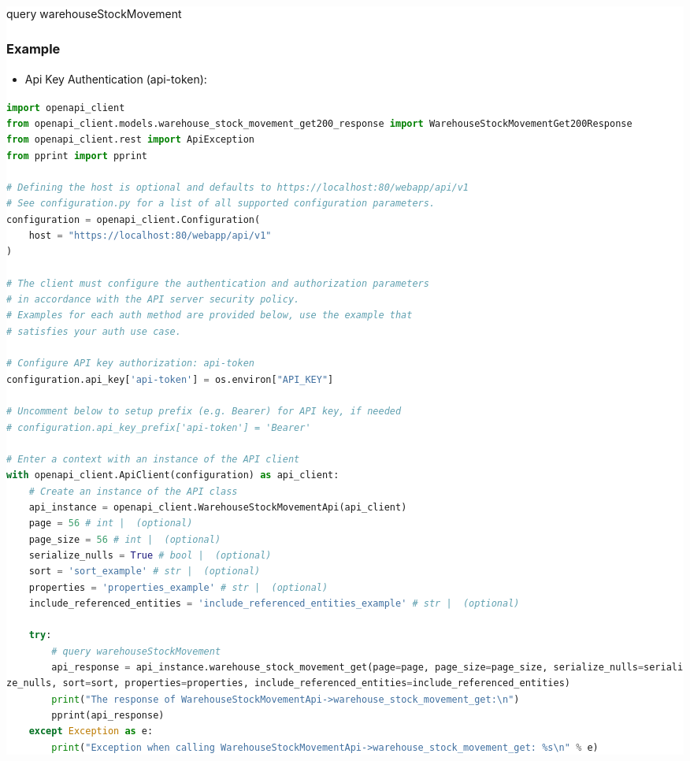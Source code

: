 query warehouseStockMovement

### Example

* Api Key Authentication (api-token):

```python
import openapi_client
from openapi_client.models.warehouse_stock_movement_get200_response import WarehouseStockMovementGet200Response
from openapi_client.rest import ApiException
from pprint import pprint

# Defining the host is optional and defaults to https://localhost:80/webapp/api/v1
# See configuration.py for a list of all supported configuration parameters.
configuration = openapi_client.Configuration(
    host = "https://localhost:80/webapp/api/v1"
)

# The client must configure the authentication and authorization parameters
# in accordance with the API server security policy.
# Examples for each auth method are provided below, use the example that
# satisfies your auth use case.

# Configure API key authorization: api-token
configuration.api_key['api-token'] = os.environ["API_KEY"]

# Uncomment below to setup prefix (e.g. Bearer) for API key, if needed
# configuration.api_key_prefix['api-token'] = 'Bearer'

# Enter a context with an instance of the API client
with openapi_client.ApiClient(configuration) as api_client:
    # Create an instance of the API class
    api_instance = openapi_client.WarehouseStockMovementApi(api_client)
    page = 56 # int |  (optional)
    page_size = 56 # int |  (optional)
    serialize_nulls = True # bool |  (optional)
    sort = 'sort_example' # str |  (optional)
    properties = 'properties_example' # str |  (optional)
    include_referenced_entities = 'include_referenced_entities_example' # str |  (optional)

    try:
        # query warehouseStockMovement
        api_response = api_instance.warehouse_stock_movement_get(page=page, page_size=page_size, serialize_nulls=serialize_nulls, sort=sort, properties=properties, include_referenced_entities=include_referenced_entities)
        print("The response of WarehouseStockMovementApi->warehouse_stock_movement_get:\n")
        pprint(api_response)
    except Exception as e:
        print("Exception when calling WarehouseStockMovementApi->warehouse_stock_movement_get: %s\n" % e)
```
